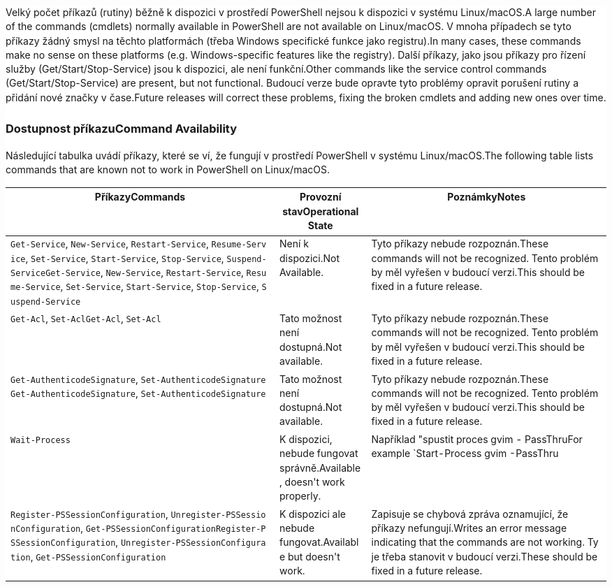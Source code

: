 <span data-ttu-id="4d7d4-177">Velký počet příkazů (rutiny) běžně k dispozici v prostředí PowerShell nejsou k dispozici v systému Linux/macOS.</span><span class="sxs-lookup"><span data-stu-id="4d7d4-177">A large number of the commands (cmdlets) normally available in PowerShell are not available on Linux/macOS.</span></span> <span data-ttu-id="4d7d4-178">V mnoha případech se tyto příkazy žádný smysl na těchto platformách (třeba Windows specifické funkce jako registru).</span><span class="sxs-lookup"><span data-stu-id="4d7d4-178">In many cases, these commands make no sense on these platforms (e.g. Windows-specific features like the registry).</span></span> <span data-ttu-id="4d7d4-179">Další příkazy, jako jsou příkazy pro řízení služby (Get/Start/Stop-Service) jsou k dispozici, ale není funkční.</span><span class="sxs-lookup"><span data-stu-id="4d7d4-179">Other commands like the service control commands (Get/Start/Stop-Service) are present, but not functional.</span></span> <span data-ttu-id="4d7d4-180">Budoucí verze bude opravte tyto problémy opravit porušení rutiny a přidání nové značky v čase.</span><span class="sxs-lookup"><span data-stu-id="4d7d4-180">Future releases will correct these problems, fixing the broken cmdlets and adding new ones over time.</span></span>

### <a name="command-availability"></a><span data-ttu-id="4d7d4-181">Dostupnost příkazu</span><span class="sxs-lookup"><span data-stu-id="4d7d4-181">Command Availability</span></span>

<span data-ttu-id="4d7d4-182">Následující tabulka uvádí příkazy, které se ví, že fungují v prostředí PowerShell v systému Linux/macOS.</span><span class="sxs-lookup"><span data-stu-id="4d7d4-182">The following table lists commands that are known not to work in PowerShell on Linux/macOS.</span></span>

|<span data-ttu-id="4d7d4-183">Příkazy</span><span class="sxs-lookup"><span data-stu-id="4d7d4-183">Commands</span></span>|<span data-ttu-id="4d7d4-184">Provozní stav</span><span class="sxs-lookup"><span data-stu-id="4d7d4-184">Operational State</span></span>|<span data-ttu-id="4d7d4-185">Poznámky</span><span class="sxs-lookup"><span data-stu-id="4d7d4-185">Notes</span></span>|
|--------|-----------------|-----|
|<span data-ttu-id="4d7d4-186">`Get-Service`, `New-Service`, `Restart-Service`, `Resume-Service`, `Set-Service`, `Start-Service`, `Stop-Service`, `Suspend-Service`</span><span class="sxs-lookup"><span data-stu-id="4d7d4-186">`Get-Service`, `New-Service`, `Restart-Service`, `Resume-Service`, `Set-Service`, `Start-Service`, `Stop-Service`, `Suspend-Service`</span></span>|<span data-ttu-id="4d7d4-187">Není k dispozici.</span><span class="sxs-lookup"><span data-stu-id="4d7d4-187">Not Available.</span></span>|<span data-ttu-id="4d7d4-188">Tyto příkazy nebude rozpoznán.</span><span class="sxs-lookup"><span data-stu-id="4d7d4-188">These commands will not be recognized.</span></span> <span data-ttu-id="4d7d4-189">Tento problém by měl vyřešen v budoucí verzi.</span><span class="sxs-lookup"><span data-stu-id="4d7d4-189">This should be fixed in a future release.</span></span>|
|<span data-ttu-id="4d7d4-190">`Get-Acl`, `Set-Acl`</span><span class="sxs-lookup"><span data-stu-id="4d7d4-190">`Get-Acl`, `Set-Acl`</span></span>|<span data-ttu-id="4d7d4-191">Tato možnost není dostupná.</span><span class="sxs-lookup"><span data-stu-id="4d7d4-191">Not available.</span></span>|<span data-ttu-id="4d7d4-192">Tyto příkazy nebude rozpoznán.</span><span class="sxs-lookup"><span data-stu-id="4d7d4-192">These commands will not be recognized.</span></span> <span data-ttu-id="4d7d4-193">Tento problém by měl vyřešen v budoucí verzi.</span><span class="sxs-lookup"><span data-stu-id="4d7d4-193">This should be fixed in a future release.</span></span>|
|<span data-ttu-id="4d7d4-194">`Get-AuthenticodeSignature`, `Set-AuthenticodeSignature`</span><span class="sxs-lookup"><span data-stu-id="4d7d4-194">`Get-AuthenticodeSignature`, `Set-AuthenticodeSignature`</span></span>|<span data-ttu-id="4d7d4-195">Tato možnost není dostupná.</span><span class="sxs-lookup"><span data-stu-id="4d7d4-195">Not available.</span></span>|<span data-ttu-id="4d7d4-196">Tyto příkazy nebude rozpoznán.</span><span class="sxs-lookup"><span data-stu-id="4d7d4-196">These commands will not be recognized.</span></span> <span data-ttu-id="4d7d4-197">Tento problém by měl vyřešen v budoucí verzi.</span><span class="sxs-lookup"><span data-stu-id="4d7d4-197">This should be fixed in a future release.</span></span>|
|`Wait-Process`|<span data-ttu-id="4d7d4-198">K dispozici, nebude fungovat správně.</span><span class="sxs-lookup"><span data-stu-id="4d7d4-198">Available, doesn't work properly.</span></span> |<span data-ttu-id="4d7d4-199">Například "spustit proces gvim - PassThru</span><span class="sxs-lookup"><span data-stu-id="4d7d4-199">For example \`Start-Process gvim -PassThru</span></span> | <span data-ttu-id="4d7d4-200">Wait – procesu nefunguje; Čekání na proces selže.</span><span class="sxs-lookup"><span data-stu-id="4d7d4-200">Wait-Process\` doesn't work; it fails to wait for the process.</span></span>|
|<span data-ttu-id="4d7d4-201">`Register-PSSessionConfiguration`, `Unregister-PSSessionConfiguration`, `Get-PSSessionConfiguration`</span><span class="sxs-lookup"><span data-stu-id="4d7d4-201">`Register-PSSessionConfiguration`, `Unregister-PSSessionConfiguration`, `Get-PSSessionConfiguration`</span></span>|<span data-ttu-id="4d7d4-202">K dispozici ale nebude fungovat.</span><span class="sxs-lookup"><span data-stu-id="4d7d4-202">Available but doesn't work.</span></span>|<span data-ttu-id="4d7d4-203">Zapisuje se chybová zpráva oznamující, že příkazy nefungují.</span><span class="sxs-lookup"><span data-stu-id="4d7d4-203">Writes an error message indicating that the commands are not working.</span></span> <span data-ttu-id="4d7d4-204">Ty je třeba stanovit v budoucí verzi.</span><span class="sxs-lookup"><span data-stu-id="4d7d4-204">These should be fixed in a future release.</span></span>|